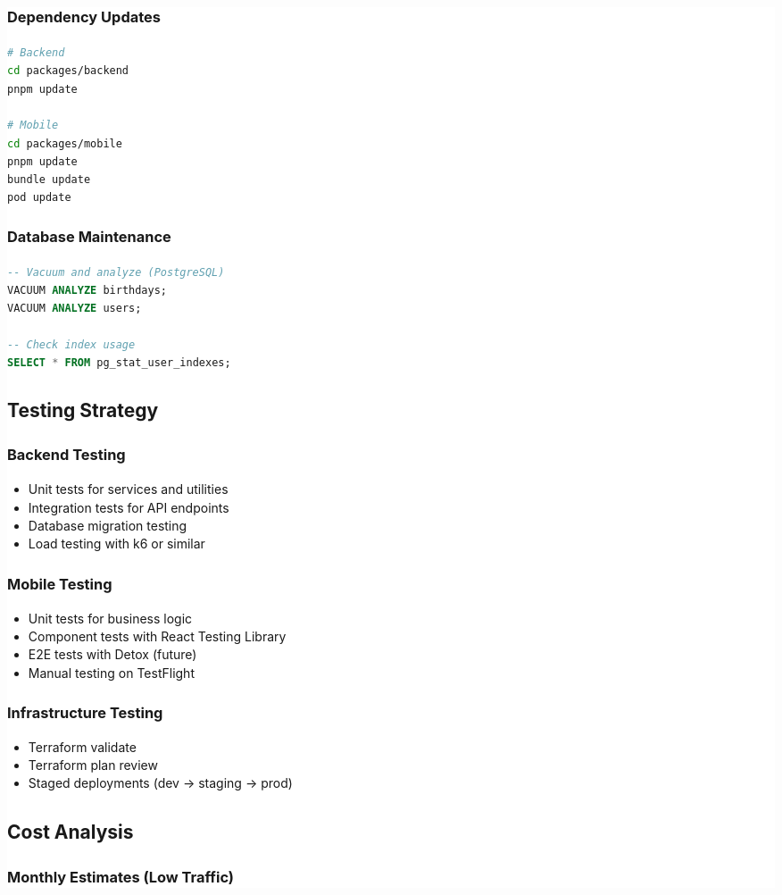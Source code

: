 ### Dependency Updates

```bash
# Backend
cd packages/backend
pnpm update

# Mobile
cd packages/mobile
pnpm update
bundle update
pod update
```

### Database Maintenance

```sql
-- Vacuum and analyze (PostgreSQL)
VACUUM ANALYZE birthdays;
VACUUM ANALYZE users;

-- Check index usage
SELECT * FROM pg_stat_user_indexes;
```

## Testing Strategy

### Backend Testing

- Unit tests for services and utilities
- Integration tests for API endpoints
- Database migration testing
- Load testing with k6 or similar

### Mobile Testing

- Unit tests for business logic
- Component tests with React Testing Library
- E2E tests with Detox (future)
- Manual testing on TestFlight

### Infrastructure Testing

- Terraform validate
- Terraform plan review
- Staged deployments (dev → staging → prod)

## Cost Analysis

### Monthly Estimates (Low Traffic)
